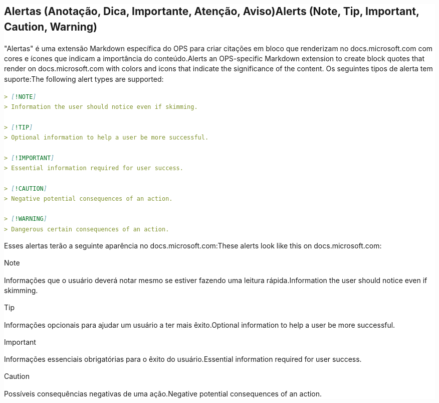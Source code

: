 ## <a name="alerts-note-tip-important-caution-warning"></a><span data-ttu-id="c47c5-111">Alertas (Anotação, Dica, Importante, Atenção, Aviso)</span><span class="sxs-lookup"><span data-stu-id="c47c5-111">Alerts (Note, Tip, Important, Caution, Warning)</span></span>

<span data-ttu-id="c47c5-112">"Alertas" é uma extensão Markdown específica do OPS para criar citações em bloco que renderizam no docs.microsoft.com com cores e ícones que indicam a importância do conteúdo.</span><span class="sxs-lookup"><span data-stu-id="c47c5-112">Alerts an OPS-specific Markdown extension to create block quotes that render on docs.microsoft.com with colors and icons that indicate the significance of the content.</span></span> <span data-ttu-id="c47c5-113">Os seguintes tipos de alerta tem suporte:</span><span class="sxs-lookup"><span data-stu-id="c47c5-113">The following alert types are supported:</span></span>

```markdown
> [!NOTE]
> Information the user should notice even if skimming.

> [!TIP]
> Optional information to help a user be more successful.

> [!IMPORTANT]
> Essential information required for user success.

> [!CAUTION]
> Negative potential consequences of an action.

> [!WARNING]
> Dangerous certain consequences of an action.
```

<span data-ttu-id="c47c5-114">Esses alertas terão a seguinte aparência no docs.microsoft.com:</span><span class="sxs-lookup"><span data-stu-id="c47c5-114">These alerts look like this on docs.microsoft.com:</span></span>

> [!NOTE]
> <span data-ttu-id="c47c5-115">Informações que o usuário deverá notar mesmo se estiver fazendo uma leitura rápida.</span><span class="sxs-lookup"><span data-stu-id="c47c5-115">Information the user should notice even if skimming.</span></span>

> [!TIP]
> <span data-ttu-id="c47c5-116">Informações opcionais para ajudar um usuário a ter mais êxito.</span><span class="sxs-lookup"><span data-stu-id="c47c5-116">Optional information to help a user be more successful.</span></span>

> [!IMPORTANT]
> <span data-ttu-id="c47c5-117">Informações essenciais obrigatórias para o êxito do usuário.</span><span class="sxs-lookup"><span data-stu-id="c47c5-117">Essential information required for user success.</span></span>

> [!CAUTION]
> <span data-ttu-id="c47c5-118">Possíveis consequências negativas de uma ação.</span><span class="sxs-lookup"><span data-stu-id="c47c5-118">Negative potential consequences of an action.</span></span>
